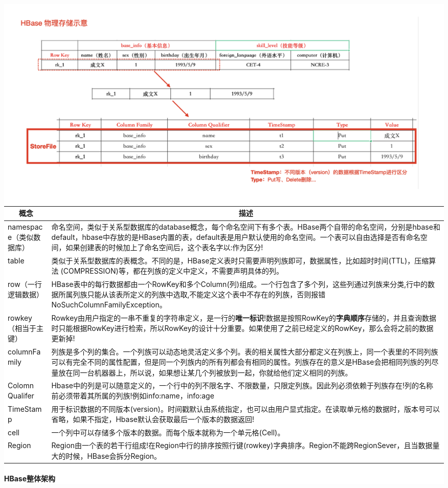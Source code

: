![HBase物理存储](图片/HBase物理存储.png)

| 概念                    | 描述                                                         |
| ----------------------- | ------------------------------------------------------------ |
| namespace（类似数据库） | 命名空间，类似于关系型数据库的database概念，每个命名空间下有多个表。HBase两个⾃带的命名空间，分别是hbase和default，hbase中存放的是HBase内置的表，default表是用户默认使⽤的命名空间。一个表可以自由选择是否有命名空间，如果创建表的时候加上了命名空间后，这个表名字以:作为区分! |
| table                   | 类似于关系型数据库的表概念。不同的是，HBase定义表时只需要声明列族即可，数据属性，比如超时时间(TTL)，压缩算法 (COMPRESSION)等，都在列族的定义中定义，不需要声明具体的列。 |
| row（一行逻辑数据）     | HBase表中的每行数据都由⼀个RowKey和多个Column(列)组成。一个行包含了多个列，这些列通过列族来分类,行中的数据所属列族只能从该表所定义的列族中选取,不能定义这个表中不存在的列族，否则报错NoSuchColumnFamilyException。 |
| rowkey（相当于主键）    | Rowkey由用户指定的⼀串不重复的字符串定义，是一行的**唯一标识**!数据是按照RowKey的**字典顺序**存储的，并且查询数据时只能根据RowKey进行检索，所以RowKey的设计⼗分重要。如果使⽤了之前已经定义的RowKey，那么会将之前的数据更新掉! |
| columnFamily            | 列族是多个列的集合。⼀个列族可以动态地灵活定义多个列。表的相关属性大部分都定义在列族上，同一个表里的不同列族可以有完全不同的属性配置，但是同一个列族内的所有列都会有相同的属性。列族存在的意义是HBase会把相同列族的列尽量放在同⼀台机器器上，所以说，如果想让某⼏个列被放到一起，你就给他们定义相同的列族。 |
| Colomn Qualifer         | Hbase中的列是可以随意定义的，⼀个行中的列不限名字、不限数量，只限定列族。因此列必须依赖于列族存在!列的名称前必须带着其所属的列族!例如info:name，info:age |
| TimeStamp               | ⽤于标识数据的不同版本(version)。时间戳默认由系统指定，也可以由⽤户显式指定。在读取单元格的数据时，版本号可以省略，如果不指定，Hbase默认会获取最后一个版本的数据返回! |
| cell                    | 一个列中可以存储多个版本的数据。而每个版本就称为⼀个单元格(Cell)。 |
| Region                  | Region由一个表的若⼲行组成!在Region中行的排序按照⾏键(rowkey)字典排序。Region不能跨RegionSever，且当数据量大的时候，HBase会拆分Region。 |

#### HBase整体架构
